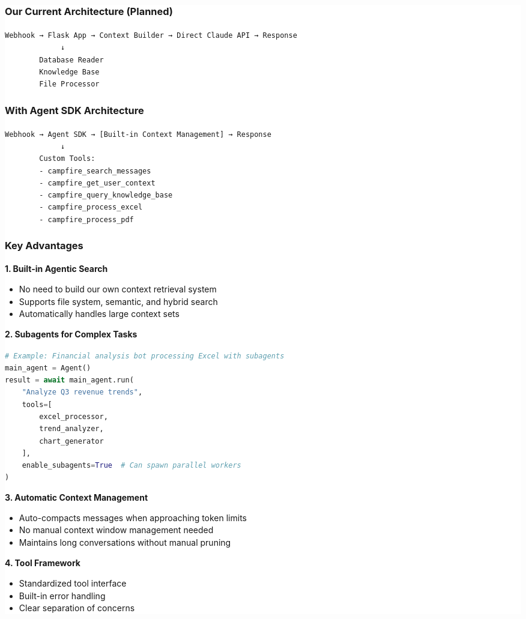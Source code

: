 ### Our Current Architecture (Planned)
```
Webhook → Flask App → Context Builder → Direct Claude API → Response
             ↓
        Database Reader
        Knowledge Base
        File Processor
```

### With Agent SDK Architecture
```
Webhook → Agent SDK → [Built-in Context Management] → Response
             ↓
        Custom Tools:
        - campfire_search_messages
        - campfire_get_user_context
        - campfire_query_knowledge_base
        - campfire_process_excel
        - campfire_process_pdf
```

### Key Advantages

**1. Built-in Agentic Search**
- No need to build our own context retrieval system
- Supports file system, semantic, and hybrid search
- Automatically handles large context sets

**2. Subagents for Complex Tasks**
```python
# Example: Financial analysis bot processing Excel with subagents
main_agent = Agent()
result = await main_agent.run(
    "Analyze Q3 revenue trends",
    tools=[
        excel_processor,
        trend_analyzer,
        chart_generator
    ],
    enable_subagents=True  # Can spawn parallel workers
)
```

**3. Automatic Context Management**
- Auto-compacts messages when approaching token limits
- No manual context window management needed
- Maintains long conversations without manual pruning

**4. Tool Framework**
- Standardized tool interface
- Built-in error handling
- Clear separation of concerns
